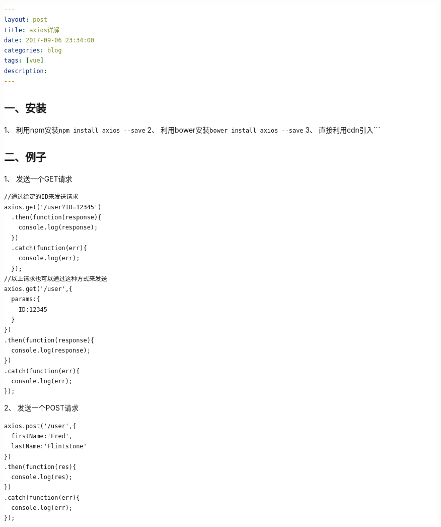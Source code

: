 ```yaml
---
layout: post
title: axios详解
date: 2017-09-06 23:34:00
categories: blog
tags: [vue]
description: 
---
```



## 一、安装

1、 利用npm安装`npm install axios --save`
2、 利用bower安装`bower install axios --save`
3、 直接利用cdn引入`<script src="https://unpkg.com/axios/dist/axios.min.js"></script>``

## 二、例子

1、 发送一个GET请求

    //通过给定的ID来发送请求
    axios.get('/user?ID=12345')
      .then(function(response){
        console.log(response);
      })
      .catch(function(err){
        console.log(err);
      });
    //以上请求也可以通过这种方式来发送
    axios.get('/user',{
      params:{
        ID:12345
      }
    })
    .then(function(response){
      console.log(response);
    })
    .catch(function(err){
      console.log(err);
    });

2、 发送一个POST请求

    axios.post('/user',{
      firstName:'Fred',
      lastName:'Flintstone'
    })
    .then(function(res){
      console.log(res);
    })
    .catch(function(err){
      console.log(err);
    });

